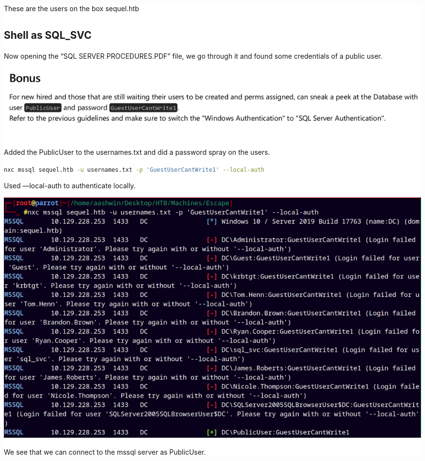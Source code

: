 These are the users on the box sequel.htb

## Shell as SQL_SVC

Now opening the “SQL SERVER PROCEDURES.PDF” file, we go through it and found some credentials of a public user.

![image.png](/assets/images/Escape_HTB/image%208.png)

Added the PublicUser to the usernames.txt and did a password spray on the users.

```bash
nxc mssql sequel.htb -u usernames.txt -p 'GuestUserCantWrite1' --local-auth
```

Used —local-auth to authenticate locally.

![image.png](/assets/images/Escape_HTB/image%209.png)

We see that we can connect to the mssql server as PublicUser.
